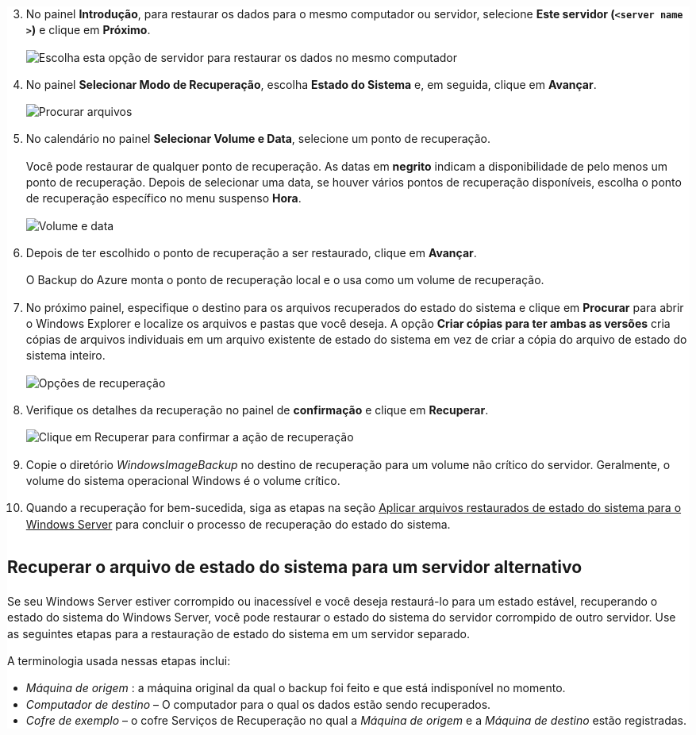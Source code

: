 3. No painel **Introdução**, para restaurar os dados para o mesmo computador ou servidor, selecione **Este servidor (`<server name>`)** e clique em **Próximo**.

    ![Escolha esta opção de servidor para restaurar os dados no mesmo computador](./media/backup-azure-restore-system-state/samemachine.png)

4. No painel **Selecionar Modo de Recuperação**, escolha **Estado do Sistema** e, em seguida, clique em **Avançar**.

    ![Procurar arquivos](./media/backup-azure-restore-system-state/recover-type-selection.png)

5. No calendário no painel **Selecionar Volume e Data**, selecione um ponto de recuperação.

    Você pode restaurar de qualquer ponto de recuperação. As datas em **negrito** indicam a disponibilidade de pelo menos um ponto de recuperação. Depois de selecionar uma data, se houver vários pontos de recuperação disponíveis, escolha o ponto de recuperação específico no menu suspenso **Hora**.

    ![Volume e data](./media/backup-azure-restore-system-state/select-date.png)

6. Depois de ter escolhido o ponto de recuperação a ser restaurado, clique em **Avançar**.

    O Backup do Azure monta o ponto de recuperação local e o usa como um volume de recuperação.

7. No próximo painel, especifique o destino para os arquivos recuperados do estado do sistema e clique em **Procurar** para abrir o Windows Explorer e localize os arquivos e pastas que você deseja. A opção **Criar cópias para ter ambas as versões** cria cópias de arquivos individuais em um arquivo existente de estado do sistema em vez de criar a cópia do arquivo de estado do sistema inteiro.

    ![Opções de recuperação](./media/backup-azure-restore-system-state/recover-as-files.png)

8. Verifique os detalhes da recuperação no painel de **confirmação** e clique em **Recuperar**.

   ![Clique em Recuperar para confirmar a ação de recuperação](./media/backup-azure-restore-system-state/confirm-recovery.png)

9. Copie o diretório *WindowsImageBackup* no destino de recuperação para um volume não crítico do servidor. Geralmente, o volume do sistema operacional Windows é o volume crítico.

10. Quando a recuperação for bem-sucedida, siga as etapas na seção [Aplicar arquivos restaurados de estado do sistema para o Windows Server](backup-azure-restore-system-state.md) para concluir o processo de recuperação do estado do sistema.

## <a name="recover-system-state-files-to-an-alternate-server"></a>Recuperar o arquivo de estado do sistema para um servidor alternativo

Se seu Windows Server estiver corrompido ou inacessível e você deseja restaurá-lo para um estado estável, recuperando o estado do sistema do Windows Server, você pode restaurar o estado do sistema do servidor corrompido de outro servidor. Use as seguintes etapas para a restauração de estado do sistema em um servidor separado.  

A terminologia usada nessas etapas inclui:

* *Máquina de origem* : a máquina original da qual o backup foi feito e que está indisponível no momento.
* *Computador de destino* – O computador para o qual os dados estão sendo recuperados.
* *Cofre de exemplo* – o cofre Serviços de Recuperação no qual a *Máquina de origem* e a *Máquina de destino* estão registradas. <br/>
